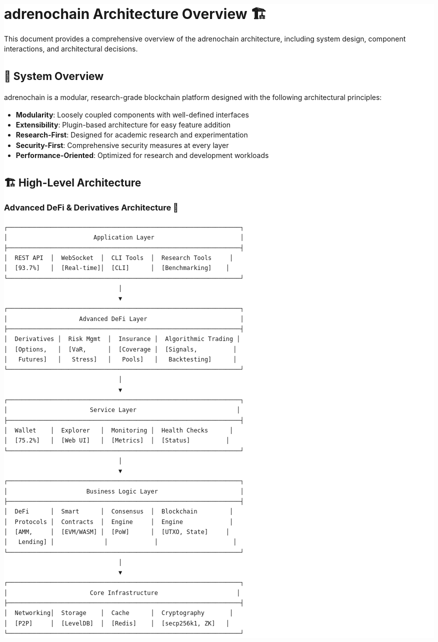 # adrenochain Architecture Overview 🏗️

This document provides a comprehensive overview of the adrenochain architecture, including system design, component interactions, and architectural decisions.

## 🎯 **System Overview**

adrenochain is a modular, research-grade blockchain platform designed with the following architectural principles:

- **Modularity**: Loosely coupled components with well-defined interfaces
- **Extensibility**: Plugin-based architecture for easy feature addition
- **Research-First**: Designed for academic research and experimentation
- **Security-First**: Comprehensive security measures at every layer
- **Performance-Oriented**: Optimized for research and development workloads

## 🏗️ **High-Level Architecture**

### **Advanced DeFi & Derivatives Architecture** 🚀

```
┌─────────────────────────────────────────────────────────────────┐
│                        Application Layer                        │
├─────────────────────────────────────────────────────────────────┤
│  REST API  │  WebSocket  │  CLI Tools  │  Research Tools     │
│  [93.7%]   │  [Real-time]│  [CLI]      │  [Benchmarking]    │
└─────────────────────────────────────────────────────────────────┘
                                │
                                ▼
┌─────────────────────────────────────────────────────────────────┐
│                    Advanced DeFi Layer                          │
├─────────────────────────────────────────────────────────────────┤
│  Derivatives │  Risk Mgmt  │  Insurance │  Algorithmic Trading │
│  [Options,   │  [VaR,      │  [Coverage │  [Signals,          │
│   Futures]   │   Stress]   │   Pools]   │   Backtesting]      │
└─────────────────────────────────────────────────────────────────┘
                                │
                                ▼
┌─────────────────────────────────────────────────────────────────┐
│                       Service Layer                            │
├─────────────────────────────────────────────────────────────────┤
│  Wallet    │  Explorer   │  Monitoring │  Health Checks      │
│  [75.2%]   │  [Web UI]   │  [Metrics]  │  [Status]          │
└─────────────────────────────────────────────────────────────────┘
                                │
                                ▼
┌─────────────────────────────────────────────────────────────────┐
│                      Business Logic Layer                       │
├─────────────────────────────────────────────────────────────────┤
│  DeFi      │  Smart      │  Consensus  │  Blockchain         │
│  Protocols │  Contracts  │  Engine     │  Engine             │
│  [AMM,     │  [EVM/WASM] │  [PoW]      │  [UTXO, State]     │
│   Lending] │              │             │                     │
└─────────────────────────────────────────────────────────────────┘
                                │
                                ▼
┌─────────────────────────────────────────────────────────────────┐
│                       Core Infrastructure                      │
├─────────────────────────────────────────────────────────────────┤
│  Networking│  Storage    │  Cache      │  Cryptography       │
│  [P2P]     │  [LevelDB]  │  [Redis]    │  [secp256k1, ZK]   │
└─────────────────────────────────────────────────────────────────┘
```